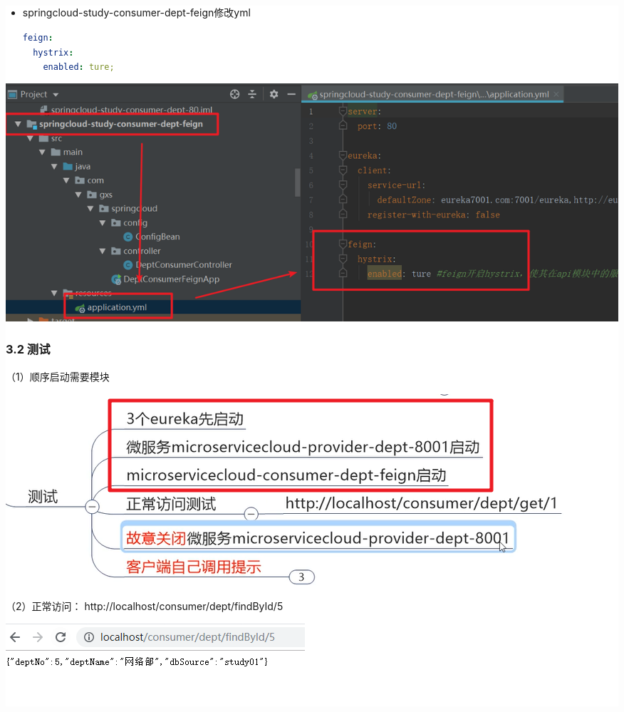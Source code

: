 - springcloud-study-consumer-dept-feign修改yml

  ```yml
  feign: 
    hystrix:
      enabled: ture;
  ```

![1592725480918](笔记.assets/1592725480918.png)



### 3.2 测试

（1）顺序启动需要模块

![1592725695099](笔记.assets/1592725695099.png)

（2）正常访问： http://localhost/consumer/dept/findById/5 

![1592725782825](笔记.assets/1592725782825.png)
